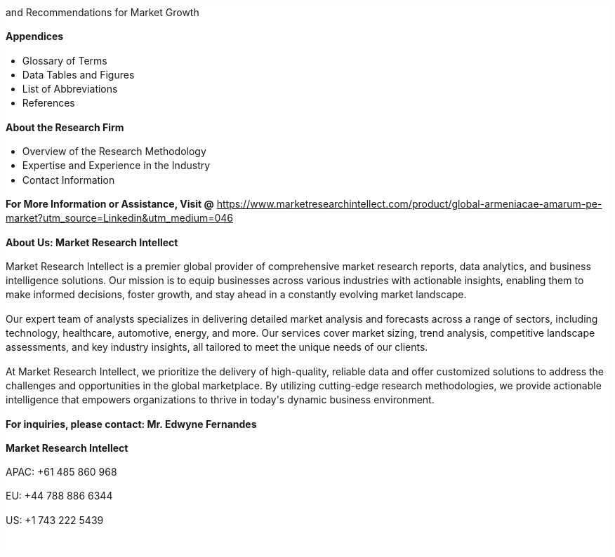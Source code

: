 and Recommendations for Market Growth</li></ul><p><strong>Appendices</strong></p><ul><li>Glossary of Terms</li><li>Data Tables and Figures</li><li>List of Abbreviations</li><li>References</li></ul><p><strong>About the Research Firm</strong></p><ul><li>Overview of the Research Methodology</li><li>Expertise and Experience in the Industry</li><li>Contact Information</li></ul></div><div class="article-main__content" data-test-id="publishing-text-block"><p><span class="font-[700]"><strong>For More Information or Assistance, Visit @</strong>&nbsp;<a href="https://www.marketresearchintellect.com/product/global-armeniacae-amarum-pe-market?utm_source=Linkedin&utm_medium=046">https://www.marketresearchintellect.com/product/global-armeniacae-amarum-pe-market?utm_source=Linkedin&utm_medium=046</a></span></p><p><strong>About Us: Market Research Intellect</strong></p><p>Market Research Intellect is a premier global provider of comprehensive market research reports, data analytics, and business intelligence solutions. Our mission is to equip businesses across various industries with actionable insights, enabling them to make informed decisions, foster growth, and stay ahead in a constantly evolving market landscape.</p><p>Our expert team of analysts specializes in delivering detailed market analysis and forecasts across a range of sectors, including technology, healthcare, automotive, energy, and more. Our services cover market sizing, trend analysis, competitive landscape assessments, and key industry insights, all tailored to meet the unique needs of our clients.</p><p>At Market Research Intellect, we prioritize the delivery of high-quality, reliable data and offer customized solutions to address the challenges and opportunities in the global marketplace. By utilizing cutting-edge research methodologies, we provide actionable intelligence that empowers organizations to thrive in today's dynamic business environment.</p><p><strong>For inquiries, please contact: Mr. Edwyne Fernandes</strong></p><p><strong>Market Research Intellect</strong></p><p>APAC: +61 485 860 968</p><p>EU: +44 788 886 6344</p><p>US: +1 743 222 5439</p></div><div class="article-main__content" data-test-id="publishing-text-block">&nbsp;</div>
